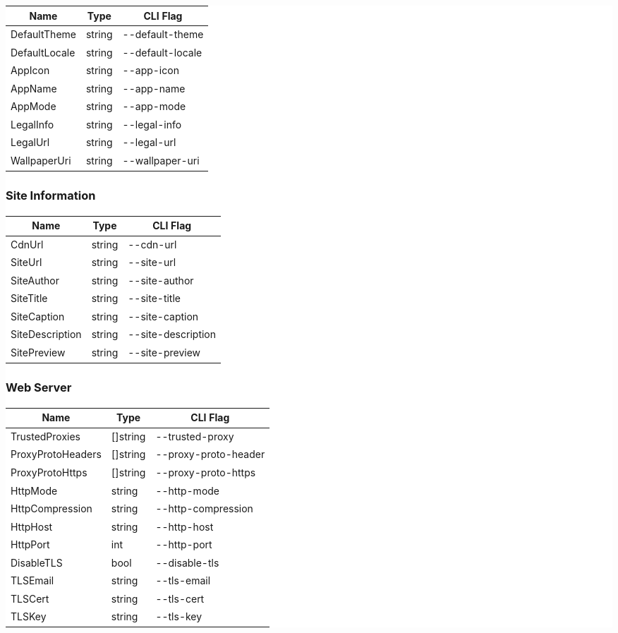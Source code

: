 |     Name      |  Type  |     CLI Flag     |
|---------------|--------|------------------|
| DefaultTheme  | string | --default-theme  |
| DefaultLocale | string | --default-locale |
| AppIcon       | string | --app-icon       |
| AppName       | string | --app-name       |
| AppMode       | string | --app-mode       |
| LegalInfo     | string | --legal-info     |
| LegalUrl      | string | --legal-url      |
| WallpaperUri  | string | --wallpaper-uri  |

### Site Information ###

|      Name       |  Type  |      CLI Flag      |
|-----------------|--------|--------------------|
| CdnUrl          | string | --cdn-url          |
| SiteUrl         | string | --site-url         |
| SiteAuthor      | string | --site-author      |
| SiteTitle       | string | --site-title       |
| SiteCaption     | string | --site-caption     |
| SiteDescription | string | --site-description |
| SitePreview     | string | --site-preview     |

### Web Server ###

|       Name        |   Type   |       CLI Flag       |
|-------------------|----------|----------------------|
| TrustedProxies    | []string | --trusted-proxy      |
| ProxyProtoHeaders | []string | --proxy-proto-header |
| ProxyProtoHttps   | []string | --proxy-proto-https  |
| HttpMode          | string   | --http-mode          |
| HttpCompression   | string   | --http-compression   |
| HttpHost          | string   | --http-host          |
| HttpPort          | int      | --http-port          |
| DisableTLS        | bool     | --disable-tls        |
| TLSEmail          | string   | --tls-email          |
| TLSCert           | string   | --tls-cert           |
| TLSKey            | string   | --tls-key            |
